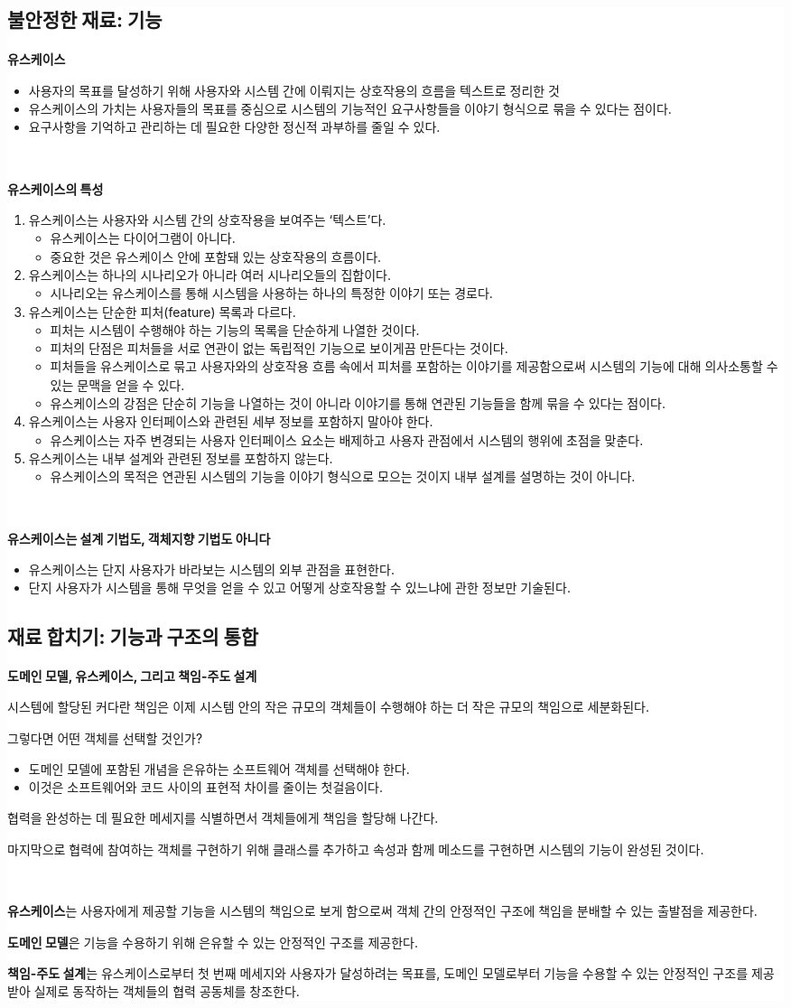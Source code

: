 ## 불안정한 재료: 기능

**유스케이스**

- 사용자의 목표를 달성하기 위해 사용자와 시스템 간에 이뤄지는 상호작용의 흐름을 텍스트로 정리한 것
- 유스케이스의 가치는 사용자들의 목표를 중심으로 시스템의 기능적인 요구사항들을 이야기 형식으로 묶을 수 있다는 점이다.
- 요구사항을 기억하고 관리하는 데 필요한 다양한 정신적 과부하를 줄일 수 있다.

<br>

**유스케이스의 특성**

1. 유스케이스는 사용자와 시스템 간의 상호작용을 보여주는 ‘텍스트’다.
    - 유스케이스는 다이어그램이 아니다.
    - 중요한 것은 유스케이스 안에 포함돼 있는 상호작용의 흐름이다.
2. 유스케이스는 하나의 시나리오가 아니라 여러 시나리오들의 집합이다.
    - 시나리오는 유스케이스를 통해 시스템을 사용하는 하나의 특정한 이야기 또는 경로다.
3. 유스케이스는 단순한 피처(feature) 목록과 다르다.
    - 피처는 시스템이 수행해야 하는 기능의 목록을 단순하게 나열한 것이다.
    - 피처의 단점은 피처들을 서로 연관이 없는 독립적인 기능으로 보이게끔 만든다는 것이다.
    - 피처들을 유스케이스로 묶고 사용자와의 상호작용 흐름 속에서 피처를 포함하는 이야기를 제공함으로써 시스템의 기능에 대해 의사소통할 수 있는 문맥을 얻을 수 있다.
    - 유스케이스의 강점은 단순히 기능을 나열하는 것이 아니라 이야기를 통해 연관된 기능들을 함께 묶을 수 있다는 점이다.
4. 유스케이스는 사용자 인터페이스와 관련된 세부 정보를 포함하지 말아야 한다.
    - 유스케이스는 자주 변경되는 사용자 인터페이스 요소는 배제하고 사용자 관점에서 시스템의 행위에 초점을 맞춘다.
5. 유스케이스는 내부 설계와 관련된 정보를 포함하지 않는다.
    - 유스케이스의 목적은 연관된 시스템의 기능을 이야기 형식으로 모으는 것이지 내부 설계를 설명하는 것이 아니다.

<br>

**유스케이스는 설계 기법도, 객체지향 기법도 아니다**

- 유스케이스는 단지 사용자가 바라보는 시스템의 외부 관점을 표현한다.
- 단지 사용자가 시스템을 통해 무엇을 얻을 수 있고 어떻게 상호작용할 수 있느냐에 관한 정보만 기술된다.

## 재료 합치기: 기능과 구조의 통합

**도메인 모델, 유스케이스, 그리고 책임-주도 설계**

시스템에 할당된 커다란 책임은 이제 시스템 안의 작은 규모의 객체들이 수행해야 하는 더 작은 규모의 책임으로 세분화된다.

그렇다면 어떤 객체를 선택할 것인가?

- 도메인 모델에 포함된 개념을 은유하는 소프트웨어 객체를 선택해야 한다.
- 이것은 소프트웨어와 코드 사이의 표현적 차이를 줄이는 첫걸음이다.

협력을 완성하는 데 필요한 메세지를 식별하면서 객체들에게 책임을 할당해 나간다.

마지막으로 협력에 참여하는 객체를 구현하기 위해 클래스를 추가하고 속성과 함께 메소드를 구현하면 시스템의 기능이 완성된 것이다.

<br>

**유스케이스**는 사용자에게 제공할 기능을 시스템의 책임으로 보게 함으로써 객체 간의 안정적인 구조에 책임을 분배할 수 있는 출발점을 제공한다.

**도메인 모델**은 기능을 수용하기 위해 은유할 수 있는 안정적인 구조를 제공한다.

**책임-주도 설계**는 유스케이스로부터 첫 번째 메세지와 사용자가 달성하려는 목표를, 도메인 모델로부터 기능을 수용할 수 있는 안정적인 구조를 제공받아 실제로 동작하는 객체들의 협력 공동체를 창조한다.
